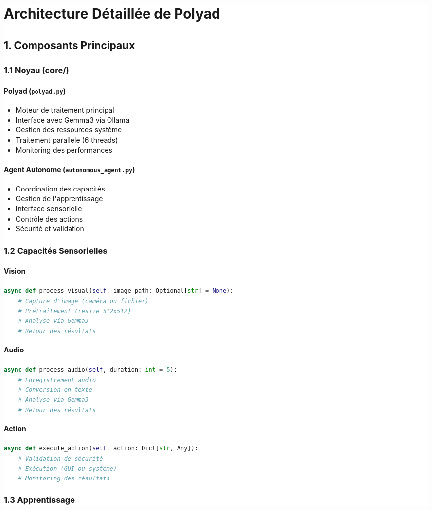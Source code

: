 # Architecture Détaillée de Polyad

## 1. Composants Principaux

### 1.1 Noyau (core/)

#### Polyad (`polyad.py`)
- Moteur de traitement principal
- Interface avec Gemma3 via Ollama
- Gestion des ressources système
- Traitement parallèle (6 threads)
- Monitoring des performances

#### Agent Autonome (`autonomous_agent.py`)
- Coordination des capacités
- Gestion de l'apprentissage
- Interface sensorielle
- Contrôle des actions
- Sécurité et validation

### 1.2 Capacités Sensorielles

#### Vision
```python
async def process_visual(self, image_path: Optional[str] = None):
    # Capture d'image (caméra ou fichier)
    # Prétraitement (resize 512x512)
    # Analyse via Gemma3
    # Retour des résultats
```

#### Audio
```python
async def process_audio(self, duration: int = 5):
    # Enregistrement audio
    # Conversion en texte
    # Analyse via Gemma3
    # Retour des résultats
```

#### Action
```python
async def execute_action(self, action: Dict[str, Any]):
    # Validation de sécurité
    # Exécution (GUI ou système)
    # Monitoring des résultats
```

### 1.3 Apprentissage
